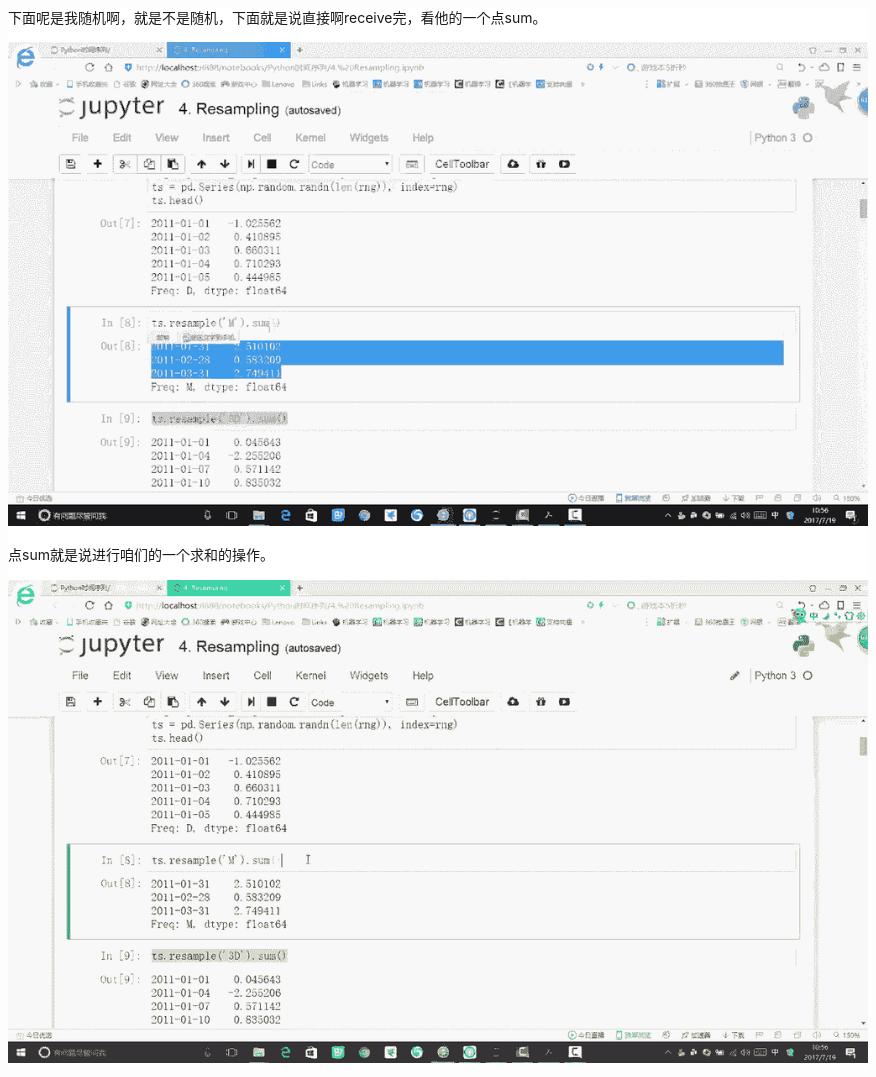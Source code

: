 下面呢是我随机啊，就是不是随机，下面就是说直接啊receive完，看他的一个点sum。

![](img/a5d13b281cf7fc1545e30f109435d87b_14.png)

点sum就是说进行咱们的一个求和的操作。

![](img/a5d13b281cf7fc1545e30f109435d87b_16.png)
